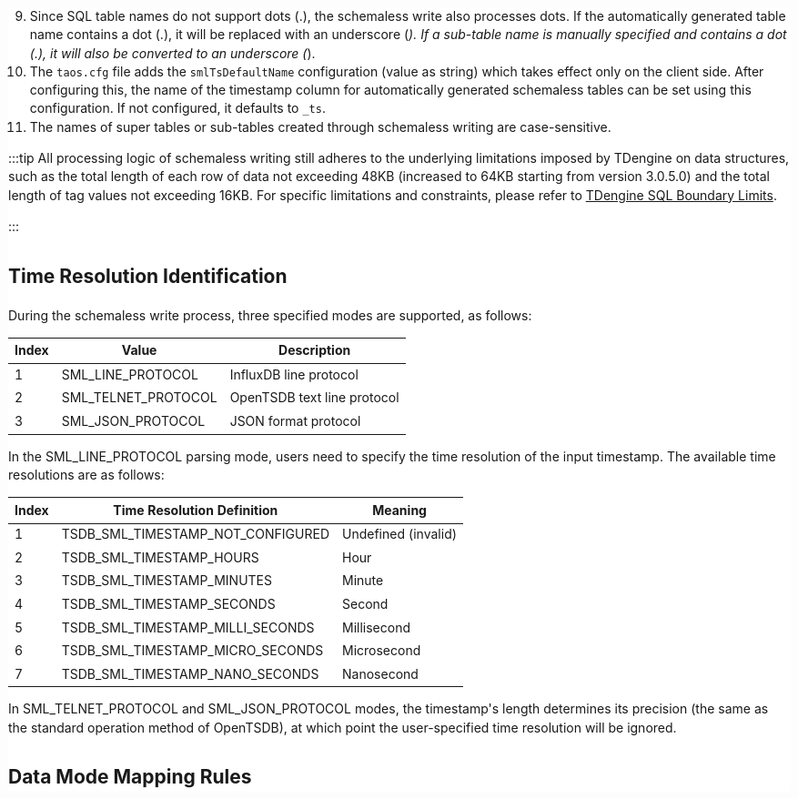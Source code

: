 9. Since SQL table names do not support dots (.), the schemaless write also processes dots. If the automatically generated table name contains a dot (.), it will be replaced with an underscore (_). If a sub-table name is manually specified and contains a dot (.), it will also be converted to an underscore (_).
10. The `taos.cfg` file adds the `smlTsDefaultName` configuration (value as string) which takes effect only on the client side. After configuring this, the name of the timestamp column for automatically generated schemaless tables can be set using this configuration. If not configured, it defaults to `_ts`.
11. The names of super tables or sub-tables created through schemaless writing are case-sensitive.

:::tip
All processing logic of schemaless writing still adheres to the underlying limitations imposed by TDengine on data structures, such as the total length of each row of data not exceeding 48KB (increased to 64KB starting from version 3.0.5.0) and the total length of tag values not exceeding 16KB. For specific limitations and constraints, please refer to [TDengine SQL Boundary Limits](../../taos-sql/limit).

:::

## Time Resolution Identification

During the schemaless write process, three specified modes are supported, as follows:

| **Index** | **Value**              | **Description**                    |
|-----------|------------------------|------------------------------------|
| 1         | SML_LINE_PROTOCOL      | InfluxDB line protocol             |
| 2         | SML_TELNET_PROTOCOL    | OpenTSDB text line protocol        |
| 3         | SML_JSON_PROTOCOL      | JSON format protocol               |

In the SML_LINE_PROTOCOL parsing mode, users need to specify the time resolution of the input timestamp. The available time resolutions are as follows:

| **Index** | **Time Resolution Definition**            | **Meaning**        |
|-----------|-------------------------------------------|---------------------|
| 1         | TSDB_SML_TIMESTAMP_NOT_CONFIGURED        | Undefined (invalid) |
| 2         | TSDB_SML_TIMESTAMP_HOURS                 | Hour                |
| 3         | TSDB_SML_TIMESTAMP_MINUTES               | Minute              |
| 4         | TSDB_SML_TIMESTAMP_SECONDS                | Second              |
| 5         | TSDB_SML_TIMESTAMP_MILLI_SECONDS          | Millisecond         |
| 6         | TSDB_SML_TIMESTAMP_MICRO_SECONDS          | Microsecond         |
| 7         | TSDB_SML_TIMESTAMP_NANO_SECONDS           | Nanosecond          |

In SML_TELNET_PROTOCOL and SML_JSON_PROTOCOL modes, the timestamp's length determines its precision (the same as the standard operation method of OpenTSDB), at which point the user-specified time resolution will be ignored.

## Data Mode Mapping Rules
